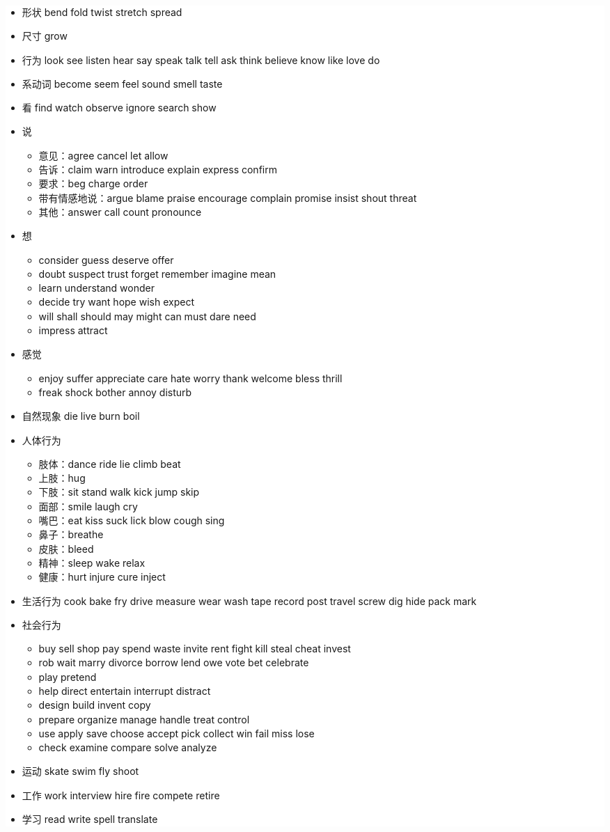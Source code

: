 - 形状 bend fold twist stretch spread
- 尺寸 grow

- 行为 look see listen hear say speak talk tell ask think believe know like love do

- 系动词 become seem feel sound smell taste

- 看 find watch observe ignore search show

- 说
  - 意见：agree cancel let allow
  - 告诉：claim warn introduce explain express confirm
  - 要求：beg charge order
  - 带有情感地说：argue blame praise encourage complain promise insist shout threat
  - 其他：answer call count pronounce

- 想
  - consider guess deserve offer
  - doubt suspect trust forget remember imagine mean
  - learn understand wonder
  - decide try want hope wish expect
  - will shall should may might can must dare need
  - impress attract

- 感觉
  - enjoy suffer appreciate care hate worry thank welcome bless thrill
  - freak shock bother annoy disturb

- 自然现象 die live burn boil

- 人体行为
  - 肢体：dance ride lie climb beat
  - 上肢：hug
  - 下肢：sit stand walk kick jump skip
  - 面部：smile laugh cry
  - 嘴巴：eat kiss suck lick blow cough sing
  - 鼻子：breathe
  - 皮肤：bleed
  - 精神：sleep wake relax
  - 健康：hurt injure cure inject

- 生活行为 cook bake fry drive measure wear wash tape record post travel screw dig hide pack mark

- 社会行为
  - buy sell shop pay spend waste invite rent fight kill steal cheat invest
  - rob wait marry divorce borrow lend owe vote bet celebrate
  - play pretend
  - help direct entertain interrupt distract
  - design build invent copy
  - prepare organize manage handle treat control
  - use apply save choose accept pick collect win fail miss lose
  - check examine compare solve analyze

- 运动 skate swim fly shoot
- 工作 work interview hire fire compete retire
- 学习 read write spell translate
